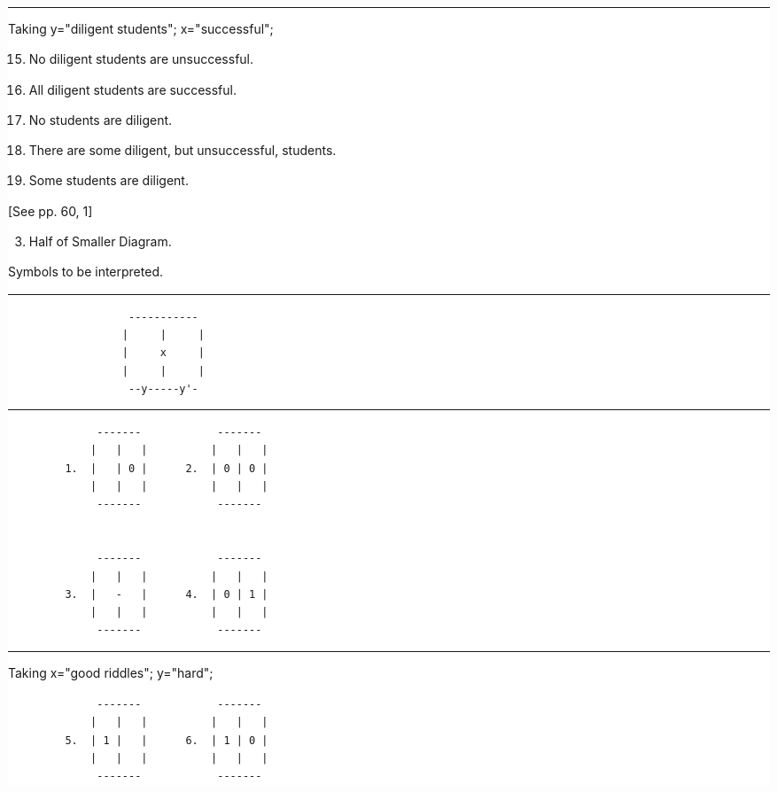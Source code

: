 __________

Taking y="diligent students"; x="successful";

15.  No diligent students are unsuccessful.

16.  All diligent students are successful.

17.  No students are diligent.

18.  There are some diligent, but unsuccessful, students.

19.  Some students are diligent.

[See pp. 60, 1]




3.  Half of Smaller Diagram.



Symbols to be interpreted.

__________


                       -----------
                      |     |     |
                      |     x     |
                      |     |     |
                       --y-----y'-

__________


                  -------            -------
                 |   |   |          |   |   |
             1.  |   | 0 |      2.  | 0 | 0 |
                 |   |   |          |   |   |
                  -------            -------


                  -------            -------
                 |   |   |          |   |   |
             3.  |   -   |      4.  | 0 | 1 |
                 |   |   |          |   |   |
                  -------            -------

__________

Taking x="good riddles"; y="hard";


                  -------            -------
                 |   |   |          |   |   |
             5.  | 1 |   |      6.  | 1 | 0 |
                 |   |   |          |   |   |
                  -------            -------
